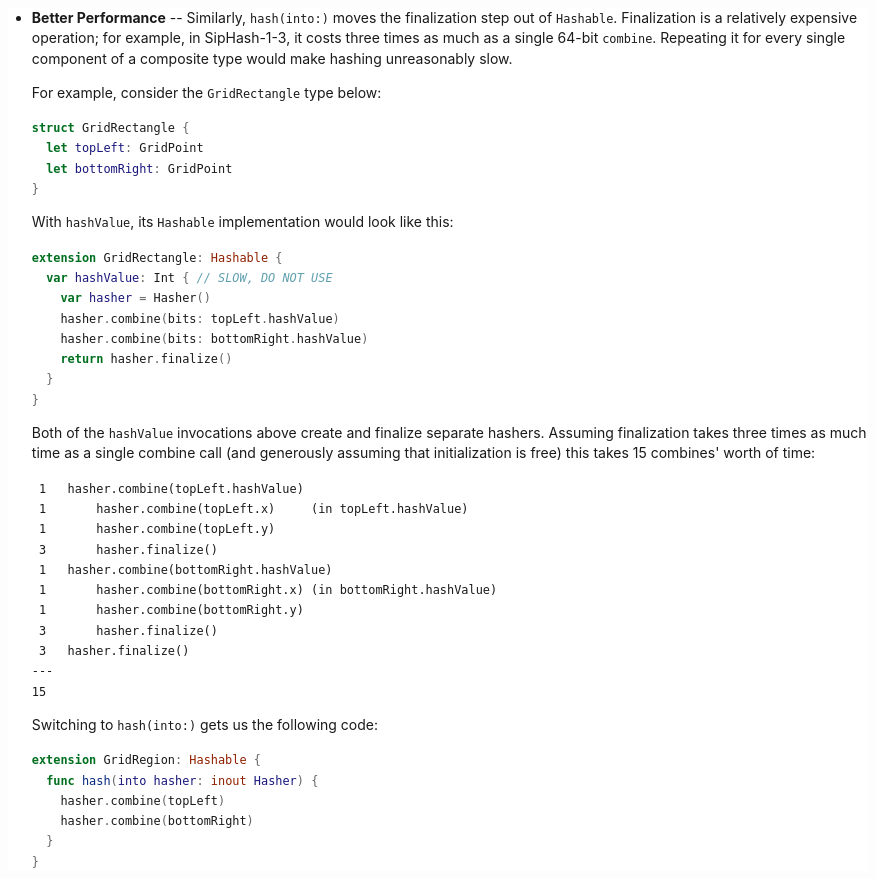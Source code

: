 * **Better Performance** -- Similarly, `hash(into:)` moves the
  finalization step out of `Hashable`. Finalization is a relatively
  expensive operation; for example, in SipHash-1-3, it costs three
  times as much as a single 64-bit `combine`. Repeating it for every
  single component of a composite type would make hashing unreasonably
  slow.
  
  For example, consider the `GridRectangle` type below:
  ```swift
  struct GridRectangle {
    let topLeft: GridPoint
    let bottomRight: GridPoint
  }
  ```
    
  With `hashValue`, its `Hashable` implementation would look like this:
  ```swift
  extension GridRectangle: Hashable {
    var hashValue: Int { // SLOW, DO NOT USE
      var hasher = Hasher()
      hasher.combine(bits: topLeft.hashValue) 
      hasher.combine(bits: bottomRight.hashValue)
      return hasher.finalize()
    }
  }
  ```

  Both of the `hashValue` invocations above create and finalize
  separate hashers. Assuming finalization takes three times as much
  time as a single combine call (and generously assuming that initialization
  is free) this takes 15 combines' worth of time:
  
  ```
   1   hasher.combine(topLeft.hashValue)
   1       hasher.combine(topLeft.x)     (in topLeft.hashValue)
   1       hasher.combine(topLeft.y)
   3       hasher.finalize()
   1   hasher.combine(bottomRight.hashValue)
   1       hasher.combine(bottomRight.x) (in bottomRight.hashValue)
   1       hasher.combine(bottomRight.y)
   3       hasher.finalize()
   3   hasher.finalize()
  ---
  15
  ```

  Switching to `hash(into:)` gets us the following code:

  ```swift
  extension GridRegion: Hashable {
    func hash(into hasher: inout Hasher) {
      hasher.combine(topLeft)
      hasher.combine(bottomRight)
    }
  }
  ```
  